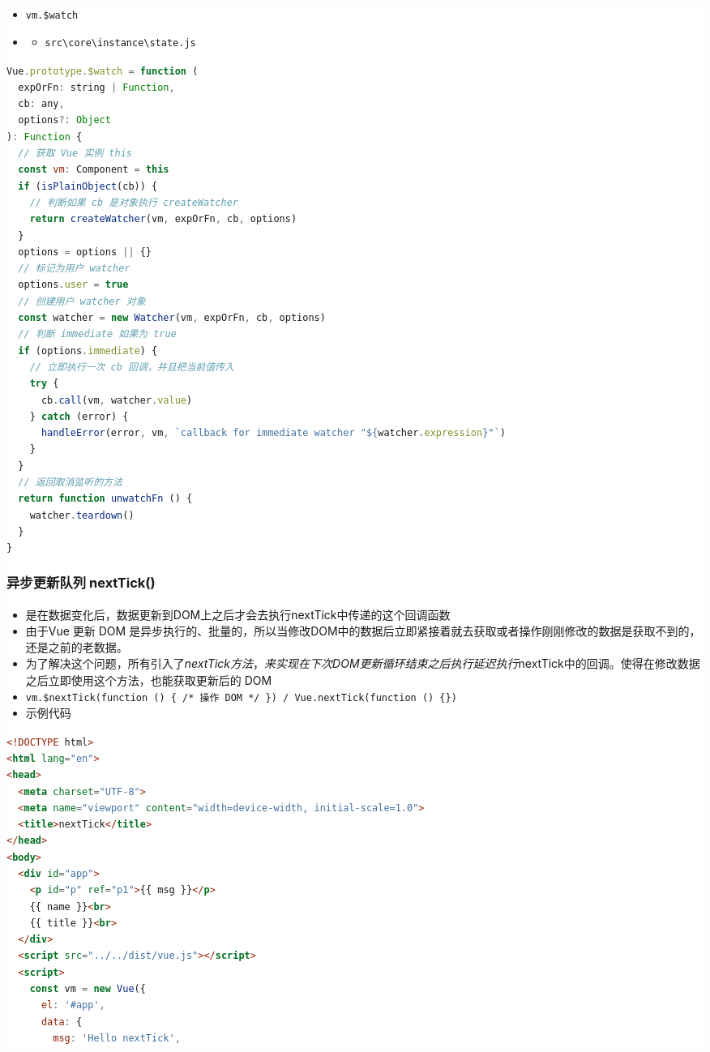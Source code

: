 - `vm.$watch`

- - `src\core\instance\state.js`

```js
Vue.prototype.$watch = function (
  expOrFn: string | Function,
  cb: any,
  options?: Object
): Function {
  // 获取 Vue 实例 this
  const vm: Component = this
  if (isPlainObject(cb)) {
    // 判断如果 cb 是对象执行 createWatcher
    return createWatcher(vm, expOrFn, cb, options)
  }
  options = options || {}
  // 标记为用户 watcher
  options.user = true
  // 创建用户 watcher 对象
  const watcher = new Watcher(vm, expOrFn, cb, options)
  // 判断 immediate 如果为 true
  if (options.immediate) {
    // 立即执行一次 cb 回调，并且把当前值传入
    try {
      cb.call(vm, watcher.value)
    } catch (error) {
      handleError(error, vm, `callback for immediate watcher "${watcher.expression}"`)
    }
  }
  // 返回取消监听的方法
  return function unwatchFn () {
    watcher.teardown()
  }
}
```



### **异步更新队列 nextTick()**

- 是在数据变化后，数据更新到DOM上之后才会去执行nextTick中传递的这个回调函数
- 由于Vue 更新 DOM 是异步执行的、批量的，所以当修改DOM中的数据后立即紧接着就去获取或者操作刚刚修改的数据是获取不到的，还是之前的老数据。
- 为了解决这个问题，所有引入了$nextTick方法，来实现在下次 DOM 更新循环结束之后执行延迟执行$nextTick中的回调。使得在修改数据之后立即使用这个方法，也能获取更新后的 DOM
- `vm.$nextTick(function () { /* 操作 DOM */ }) / Vue.nextTick(function () {})`
- 示例代码

```html
<!DOCTYPE html>
<html lang="en">
<head>
  <meta charset="UTF-8">
  <meta name="viewport" content="width=device-width, initial-scale=1.0">
  <title>nextTick</title>
</head>
<body>
  <div id="app">
    <p id="p" ref="p1">{{ msg }}</p>
    {{ name }}<br>
    {{ title }}<br>
  </div>
  <script src="../../dist/vue.js"></script>
  <script>
    const vm = new Vue({
      el: '#app',
      data: {
        msg: 'Hello nextTick',
```